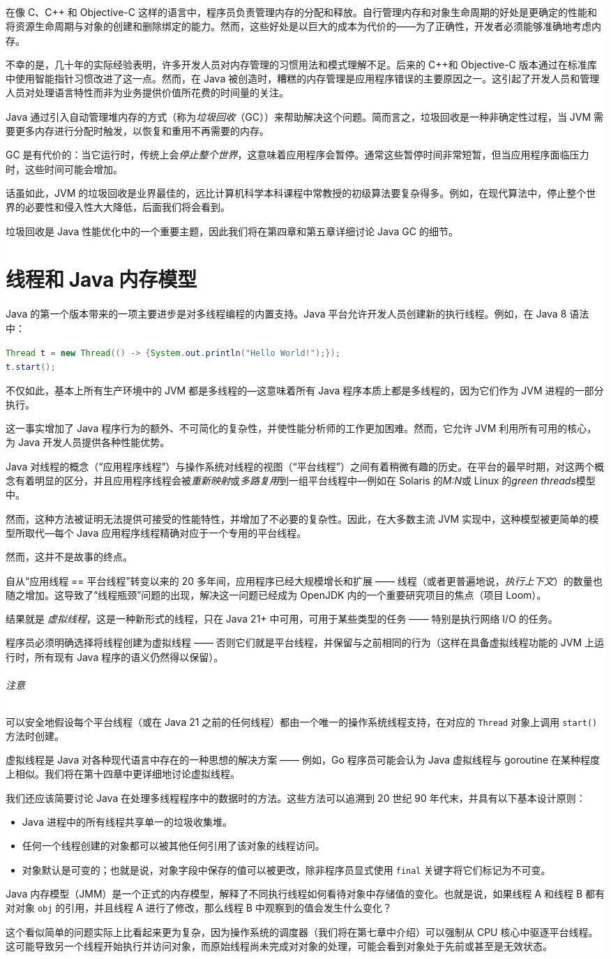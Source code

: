 在像 C、C++ 和 Objective-C 这样的语言中，程序员负责管理内存的分配和释放。自行管理内存和对象生命周期的好处是更确定的性能和将资源生命周期与对象的创建和删除绑定的能力。然而，这些好处是以巨大的成本为代价的——为了正确性，开发者必须能够准确地考虑内存。

不幸的是，几十年的实际经验表明，许多开发人员对内存管理的习惯用法和模式理解不足。后来的 C++和 Objective-C 版本通过在标准库中使用智能指针习惯改进了这一点。然而，在 Java 被创造时，糟糕的内存管理是应用程序错误的主要原因之一。这引起了开发人员和管理人员对处理语言特性而非为业务提供价值所花费的时间量的关注。

Java 通过引入自动管理堆内存的方式（称为*垃圾回收*（GC））来帮助解决这个问题。简而言之，垃圾回收是一种非确定性过程，当 JVM 需要更多内存进行分配时触发，以恢复和重用不再需要的内存。

GC 是有代价的：当它运行时，传统上会*停止整个世界*，这意味着应用程序会暂停。通常这些暂停时间非常短暂，但当应用程序面临压力时，这些时间可能会增加。

话虽如此，JVM 的垃圾回收是业界最佳的，远比计算机科学本科课程中常教授的初级算法要复杂得多。例如，在现代算法中，停止整个世界的必要性和侵入性大大降低，后面我们将会看到。

垃圾回收是 Java 性能优化中的一个重要主题，因此我们将在第四章和第五章详细讨论 Java GC 的细节。

# 线程和 Java 内存模型

Java 的第一个版本带来的一项主要进步是对多线程编程的内置支持。Java 平台允许开发人员创建新的执行线程。例如，在 Java 8 语法中：

```java
Thread t = new Thread(() -> {System.out.println("Hello World!");});
t.start();
```

不仅如此，基本上所有生产环境中的 JVM 都是多线程的—​这意味着所有 Java 程序本质上都是多线程的，因为它们作为 JVM 进程的一部分执行。

这一事实增加了 Java 程序行为的额外、不可简化的复杂性，并使性能分析师的工作更加困难。然而，它允许 JVM 利用所有可用的核心，为 Java 开发人员提供各种性能优势。

Java 对线程的概念（“应用程序线程”）与操作系统对线程的视图（“平台线程”）之间有着稍微有趣的历史。在平台的最早时期，对这两个概念有着明显的区分，并且应用程序线程会被*重新映射*或*多路复用*到一组平台线程中—​例如在 Solaris 的*M:N*或 Linux 的*green threads*模型中。

然而，这种方法被证明无法提供可接受的性能特性，并增加了不必要的复杂性。因此，在大多数主流 JVM 实现中，这种模型被更简单的模型所取代—​每个 Java 应用程序线程精确对应于一个专用的平台线程。

然而，这并不是故事的终点。

自从“应用线程 == 平台线程”转变以来的 20 多年间，应用程序已经大规模增长和扩展 —— 线程（或者更普遍地说，*执行上下文*）的数量也随之增加。这导致了“线程瓶颈”问题的出现，解决这一问题已经成为 OpenJDK 内的一个重要研究项目的焦点（项目 Loom）。

结果就是 *虚拟线程*，这是一种新形式的线程，只在 Java 21+ 中可用，可用于某些类型的任务 —— 特别是执行网络 I/O 的任务。

程序员必须明确选择将线程创建为虚拟线程 —— 否则它们就是平台线程，并保留与之前相同的行为（这样在具备虚拟线程功能的 JVM 上运行时，所有现有 Java 程序的语义仍然得以保留）。

###### 注意

可以安全地假设每个平台线程（或在 Java 21 之前的任何线程）都由一个唯一的操作系统线程支持，在对应的 `Thread` 对象上调用 `start()` 方法时创建。

虚拟线程是 Java 对各种现代语言中存在的一种思想的解决方案 —— 例如，Go 程序员可能会认为 Java 虚拟线程与 goroutine 在某种程度上相似。我们将在第十四章中更详细地讨论虚拟线程。

我们还应该简要讨论 Java 在处理多线程程序中的数据时的方法。这些方法可以追溯到 20 世纪 90 年代末，并具有以下基本设计原则：

+   Java 进程中的所有线程共享单一的垃圾收集堆。

+   任何一个线程创建的对象都可以被其他任何引用了该对象的线程访问。

+   对象默认是可变的；也就是说，对象字段中保存的值可以被更改，除非程序员显式使用 `final` 关键字将它们标记为不可变。

Java 内存模型（JMM）是一个正式的内存模型，解释了不同执行线程如何看待对象中存储值的变化。也就是说，如果线程 A 和线程 B 都有对对象 `obj` 的引用，并且线程 A 进行了修改，那么线程 B 中观察到的值会发生什么变化？

这个看似简单的问题实际上比看起来更为复杂，因为操作系统的调度器（我们将在第七章中介绍）可以强制从 CPU 核心中驱逐平台线程。这可能导致另一个线程开始执行并访问对象，而原始线程尚未完成对对象的处理，可能会看到对象处于先前或甚至是无效状态。
